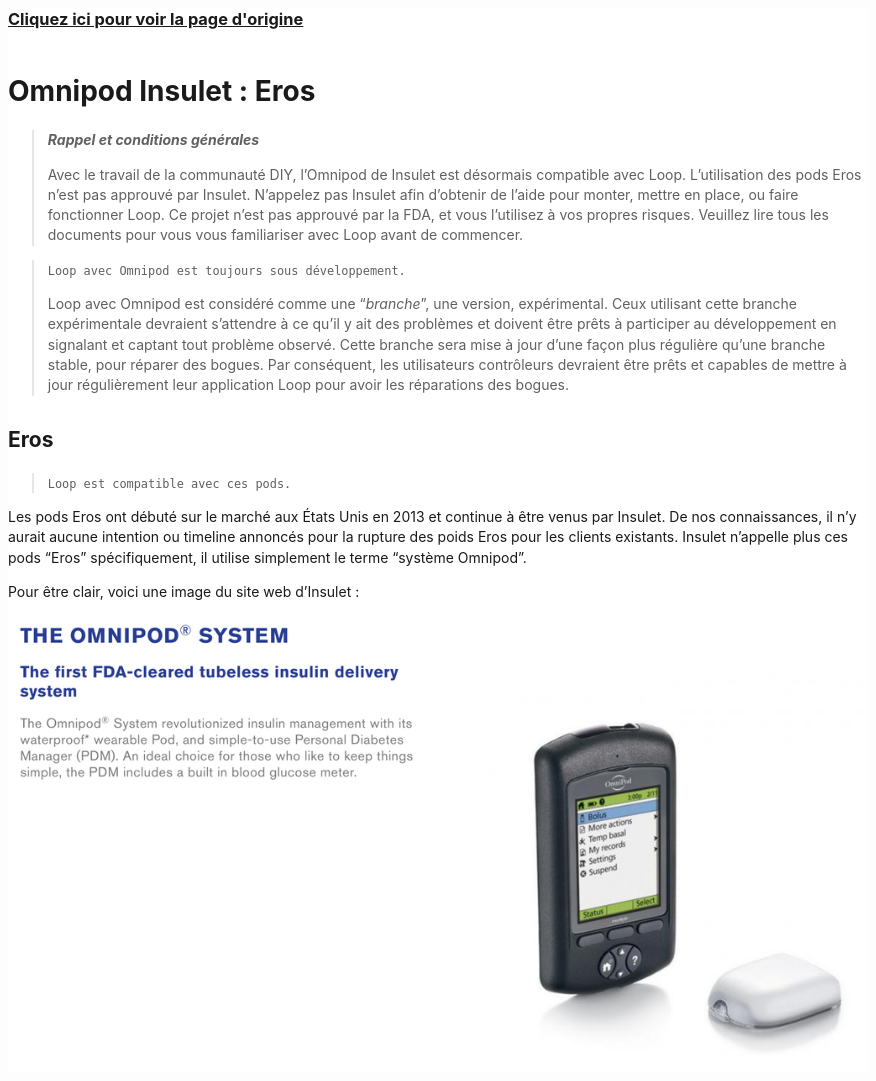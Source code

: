 ### [Cliquez ici pour voir la page d'origine](https://loopkit.github.io/loopdocs/build/step3)


# Omnipod Insulet : Eros
>
> ***Rappel et conditions générales***
>
> Avec le travail de la communauté DIY, l’Omnipod de Insulet est désormais compatible avec Loop. L’utilisation des pods Eros n’est pas approuvé par Insulet. N’appelez pas Insulet afin d’obtenir de l’aide pour monter, mettre en place, ou faire fonctionner Loop. Ce projet n’est pas approuvé par la FDA, et vous l’utilisez à vos propres risques. Veuillez lire tous les documents pour vous vous familiariser avec Loop avant de commencer.
>

>
> `Loop avec Omnipod est toujours sous développement.`
>
> Loop avec Omnipod est considéré comme une “*branche*”, une version, expérimental. Ceux utilisant cette branche expérimentale devraient s’attendre à ce qu’il y ait des problèmes et doivent être prêts à participer au développement en signalant et captant tout problème observé. Cette branche sera mise à jour d’une façon plus régulière qu’une branche stable, pour réparer des bogues. Par conséquent, les utilisateurs contrôleurs devraient être prêts et capables de mettre à jour régulièrement leur application Loop pour avoir les réparations des bogues.
>

## Eros
>
> `Loop est compatible avec ces pods.`
>
Les pods Eros ont débuté sur le marché aux États Unis en 2013 et continue à être venus par Insulet. De nos connaissances, il n’y aurait aucune intention ou timeline annoncés pour la rupture des poids Eros pour les clients existants. Insulet n’appelle plus ces pods “Eros” spécifiquement, il utilise simplement le terme “système Omnipod”.

Pour être clair, voici une image du site web d’Insulet :

![eros](img/eros.png)
